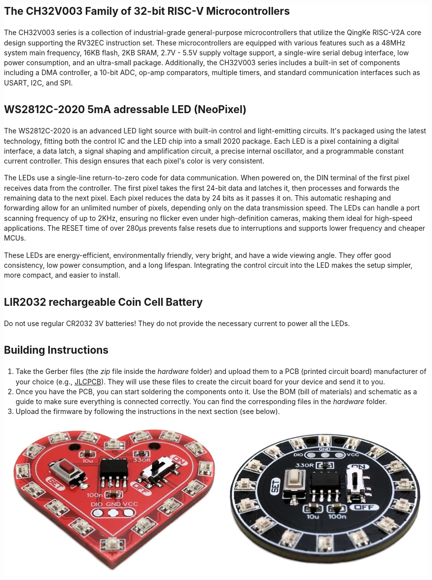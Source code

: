 ## The CH32V003 Family of 32-bit RISC-V Microcontrollers
The CH32V003 series is a collection of industrial-grade general-purpose microcontrollers that utilize the QingKe RISC-V2A core design supporting the RV32EC instruction set. These microcontrollers are equipped with various features such as a 48MHz system main frequency, 16KB flash, 2KB SRAM, 2.7V - 5.5V supply voltage support, a single-wire serial debug interface, low power consumption, and an ultra-small package. Additionally, the CH32V003 series includes a built-in set of components including a DMA controller, a 10-bit ADC, op-amp comparators, multiple timers, and standard communication interfaces such as USART, I2C, and SPI.

## WS2812C-2020 5mA adressable LED (NeoPixel)
The WS2812C-2020 is an advanced LED light source with built-in control and light-emitting circuits. It's packaged using the latest technology, fitting both the control IC and the LED chip into a small 2020 package. Each LED is a pixel containing a digital interface, a data latch, a signal shaping and amplification circuit, a precise internal oscillator, and a programmable constant current controller. This design ensures that each pixel's color is very consistent.

The LEDs use a single-line return-to-zero code for data communication. When powered on, the DIN terminal of the first pixel receives data from the controller. The first pixel takes the first 24-bit data and latches it, then processes and forwards the remaining data to the next pixel. Each pixel reduces the data by 24 bits as it passes it on. This automatic reshaping and forwarding allow for an unlimited number of pixels, depending only on the data transmission speed. The LEDs can handle a port scanning frequency of up to 2KHz, ensuring no flicker even under high-definition cameras, making them ideal for high-speed applications. The RESET time of over 280μs prevents false resets due to interruptions and supports lower frequency and cheaper MCUs.

These LEDs are energy-efficient, environmentally friendly, very bright, and have a wide viewing angle. They offer good consistency, low power consumption, and a long lifespan. Integrating the control circuit into the LED makes the setup simpler, more compact, and easier to install.

## LIR2032 rechargeable Coin Cell Battery
Do not use regular CR2032 3V batteries! They do not provide the necessary current to power all the LEDs.

## Building Instructions
1. Take the Gerber files (the *zip* file inside the *hardware* folder) and upload them to a PCB (printed circuit board) manufacturer of your choice (e.g., [JLCPCB](https://jlcpcb.com/)). They will use these files to create the circuit board for your device and send it to you.
2. Once you have the PCB, you can start soldering the components onto it. Use the BOM (bill of materials) and schematic as a guide to make sure everything is connected correctly. You can find the corresponding files in the *hardware* folder.
3. Upload the firmware by following the instructions in the next section (see below).

![NeoPendant_pic2.jpg](https://raw.githubusercontent.com/wagiminator/CH32V003-NeoPixel-Pendant/main/documentation/NeoPendant_pic2.jpg)
